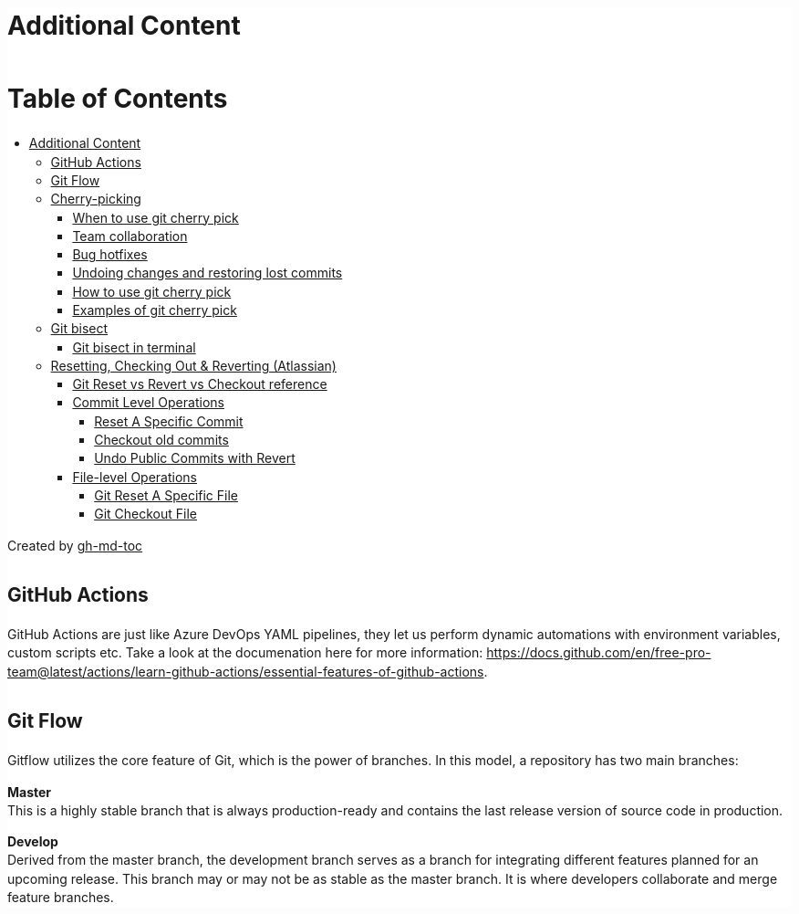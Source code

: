 # Additional Content

# Table of Contents

- [Additional Content](#additional-content)
  - [GitHub Actions](#github-actions)
  - [Git Flow](#git-flow)
  - [Cherry-picking](#cherry-picking)
    - [When to use git cherry pick](#when-to-use-git-cherry-pick)
    - [Team collaboration](#team-collaboration)
    - [Bug hotfixes](#bug-hotfixes)
    - [Undoing changes and restoring lost commits](#undoing-changes-and-restoring-lost-commits)
    - [How to use git cherry pick](#how-to-use-git-cherry-pick)
    - [Examples of git cherry pick](#examples-of-git-cherry-pick)
  - [Git bisect](#git-bisect)
    - [Git bisect in terminal](#git-bisect-in-terminal)
  - [Resetting, Checking Out &amp; Reverting (Atlassian)](#resetting-checking-out--reverting-atlassian)
    - [Git Reset vs Revert vs Checkout reference](#git-reset-vs-revert-vs-checkout-reference)
    - [Commit Level Operations](#commit-level-operations)
      - [Reset A Specific Commit](#reset-a-specific-commit)
      - [Checkout old commits](#checkout-old-commits)
      - [Undo Public Commits with Revert](#undo-public-commits-with-revert)
    - [File-level Operations](#file-level-operations)
      - [Git Reset A Specific File](#git-reset-a-specific-file)
      - [Git Checkout File](#git-checkout-file)

Created by [gh-md-toc](https://github.com/ekalinin/github-markdown-toc)

## GitHub Actions

GitHub Actions are just like Azure DevOps YAML pipelines, they let us perform dynamic automations with environment variables, custom scripts etc. Take a look at the documenation here for more information: https://docs.github.com/en/free-pro-team@latest/actions/learn-github-actions/essential-features-of-github-actions.

## Git Flow

Gitflow utilizes the core feature of Git, which is the power of branches. In this model, a repository has two main branches:

**Master**  
This is a highly stable branch that is always production-ready and contains the last release version of source code in production.

**Develop**  
Derived from the master branch, the development branch serves as a branch for integrating different features planned for an upcoming release. This branch may or may not be as stable as the master branch. It is where developers collaborate and merge feature branches.
